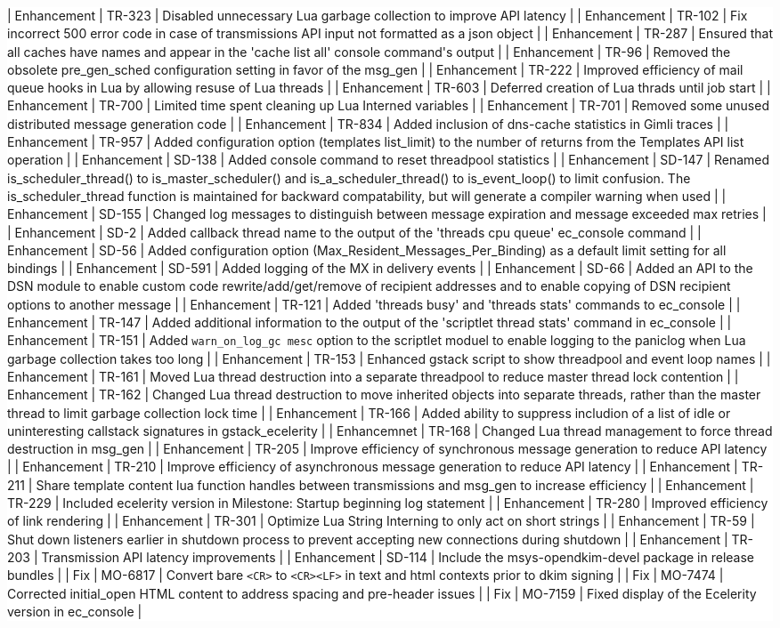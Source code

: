 | Enhancement | TR-323 | Disabled unnecessary Lua garbage collection to improve API latency |
| Enhancement | TR-102 | Fix incorrect 500 error code in case of transmissions API input not formatted as a json object |
| Enhancement | TR-287 | Ensured that all caches have names and appear in the 'cache list all' console command's output |
| Enhancement | TR-96 | Removed the obsolete pre_gen_sched configuration setting in favor of the msg_gen |
| Enhancement | TR-222 | Improved efficiency of mail queue hooks in Lua by allowing resuse of Lua threads |
| Enhancement | TR-603 | Deferred creation of Lua thrads until job start |
| Enhancement | TR-700 | Limited time spent cleaning up Lua Interned variables |
| Enhancement | TR-701 | Removed some unused distributed message generation code |
| Enhancement | TR-834 | Added inclusion of dns-cache statistics in Gimli traces |
| Enhancement | TR-957 | Added configuration option (templates list_limit) to the number of returns from the Templates API list operation |
| Enhancement | SD-138 | Added console command to reset threadpool statistics |
| Enhancement | SD-147 | Renamed is_scheduler_thread() to is_master_scheduler() and is_a_scheduler_thread() to is_event_loop() to limit confusion. The is_scheduler_thread function is maintained for backward compatability, but will generate a compiler warning when used |
| Enhancement | SD-155 | Changed log messages to distinguish between message expiration and message exceeded max retries |
| Enhancement | SD-2 | Added callback thread name to the output of the 'threads cpu queue' ec_console command |
| Enhancement | SD-56 | Added configuration option (Max_Resident_Messages_Per_Binding) as a default limit setting for all bindings |
| Enhancement | SD-591 | Added logging of the MX in delivery events |
| Enhancement | SD-66 | Added an API to the DSN module to enable custom code rewrite/add/get/remove of recipient addresses and to enable copying of DSN recipient options to another message |
| Enhancement | TR-121 | Added 'threads busy' and 'threads <pool> stats' commands to ec_console |
| Enhancement | TR-147 | Added additional information to the output of the 'scriptlet thread stats' command in ec_console |
| Enhancement | TR-151 | Added `warn_on_log_gc mesc` option to the scriptlet moduel to enable logging to the paniclog when Lua garbage collection takes too long |
| Enhancement | TR-153 | Enhanced gstack script to show threadpool and event loop names |
| Enhancement | TR-161 | Moved Lua thread destruction into a separate threadpool to reduce master thread lock contention |
| Enhancement | TR-162 | Changed Lua thread destruction to move inherited objects into separate threads, rather than the master thread to limit garbage collection lock time |
| Enhancement | TR-166 | Added ability to suppress includion of a list of idle or uninteresting callstack signatures in gstack_ecelerity |
| Enhancemnet | TR-168 | Changed Lua thread management to force thread destruction in msg_gen |
| Enhancement | TR-205 | Improve efficiency of synchronous message generation to reduce API latency |
| Enhancement | TR-210 | Improve efficiency of asynchronous message generation to reduce API latency |
| Enhancement | TR-211 | Share template content lua function handles between transmissions and msg_gen to increase efficiency |
| Enhancement | TR-229 | Included ecelerity version in Milestone: Startup beginning log statement |
| Enhancement | TR-280 | Improved efficiency of link rendering |
| Enhancement | TR-301 | Optimize Lua String Interning to only act on short strings |
| Enhancement | TR-59 | Shut down listeners earlier in shutdown process to prevent accepting new connections during shutdown |
| Enhancement | TR-203 | Transmission API latency improvements |
| Enhancement | SD-114 | Include the msys-opendkim-devel package in release bundles |
| Fix | MO-6817 | Convert bare `<CR>` to `<CR><LF>` in text and html contexts prior to dkim signing |
| Fix | MO-7474 | Corrected initial_open HTML content to address spacing and pre-header issues |
| Fix | MO-7159 | Fixed display of the Ecelerity version in ec_console |